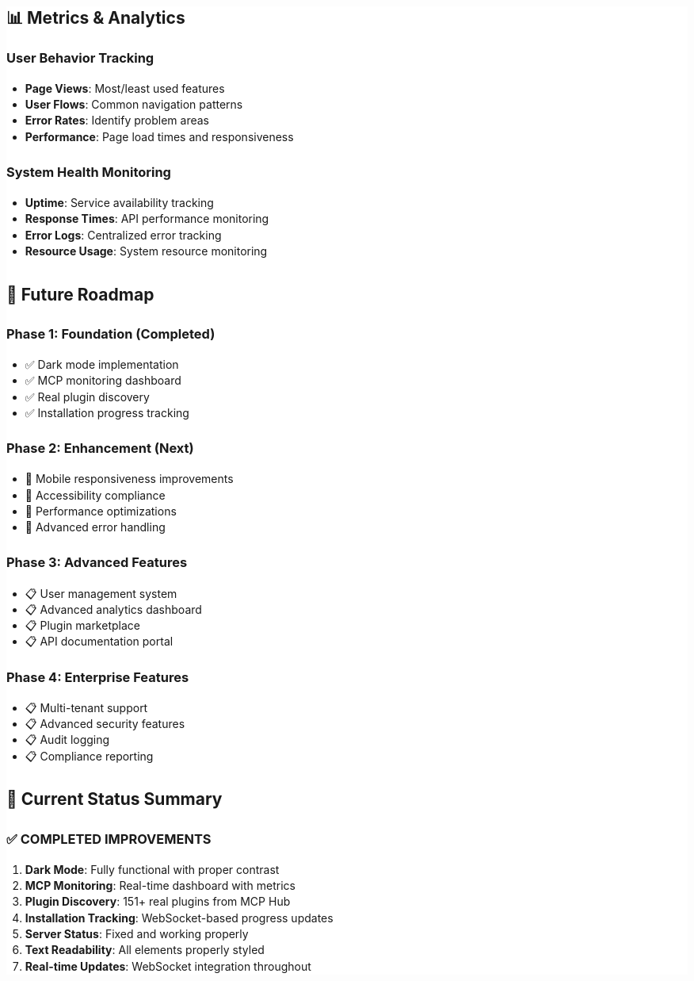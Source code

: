 ## 📊 Metrics & Analytics

### **User Behavior Tracking**
- **Page Views**: Most/least used features
- **User Flows**: Common navigation patterns
- **Error Rates**: Identify problem areas
- **Performance**: Page load times and responsiveness

### **System Health Monitoring**
- **Uptime**: Service availability tracking
- **Response Times**: API performance monitoring
- **Error Logs**: Centralized error tracking
- **Resource Usage**: System resource monitoring

## 🔮 Future Roadmap

### **Phase 1: Foundation (Completed)**
- ✅ Dark mode implementation
- ✅ MCP monitoring dashboard
- ✅ Real plugin discovery
- ✅ Installation progress tracking

### **Phase 2: Enhancement (Next)**
- 🔄 Mobile responsiveness improvements
- 🔄 Accessibility compliance
- 🔄 Performance optimizations
- 🔄 Advanced error handling

### **Phase 3: Advanced Features**
- 📋 User management system
- 📋 Advanced analytics dashboard
- 📋 Plugin marketplace
- 📋 API documentation portal

### **Phase 4: Enterprise Features**
- 📋 Multi-tenant support
- 📋 Advanced security features
- 📋 Audit logging
- 📋 Compliance reporting

## 🎉 Current Status Summary

### **✅ COMPLETED IMPROVEMENTS**
1. **Dark Mode**: Fully functional with proper contrast
2. **MCP Monitoring**: Real-time dashboard with metrics
3. **Plugin Discovery**: 151+ real plugins from MCP Hub
4. **Installation Tracking**: WebSocket-based progress updates
5. **Server Status**: Fixed and working properly
6. **Text Readability**: All elements properly styled
7. **Real-time Updates**: WebSocket integration throughout
